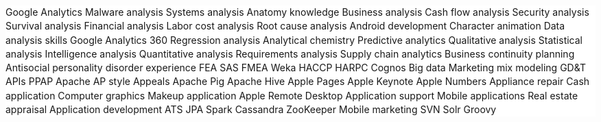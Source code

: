 Google Analytics
Malware analysis
Systems analysis
Anatomy knowledge
Business analysis
Cash flow analysis
Security analysis
Survival analysis
Financial analysis
Labor cost analysis
Root cause analysis
Android development
Character animation
Data analysis skills
Google Analytics 360
Regression analysis
Analytical chemistry
Predictive analytics
Qualitative analysis
Statistical analysis
Intelligence analysis
Quantitative analysis
Requirements analysis
Supply chain analytics
Business continuity planning
Antisocial personality disorder experience
FEA
SAS
FMEA
Weka
HACCP
HARPC
Cognos
Big data
Marketing mix modeling
GD&T
APIs
PPAP
Apache
AP style
Appeals
Apache Pig
Apache Hive
Apple Pages
Apple Keynote
Apple Numbers
Appliance repair
Cash application
Computer graphics
Makeup application
Apple Remote Desktop
Application support
Mobile applications
Real estate appraisal
Application development
ATS
JPA
Spark
Cassandra
ZooKeeper
Mobile marketing
SVN
Solr
Groovy